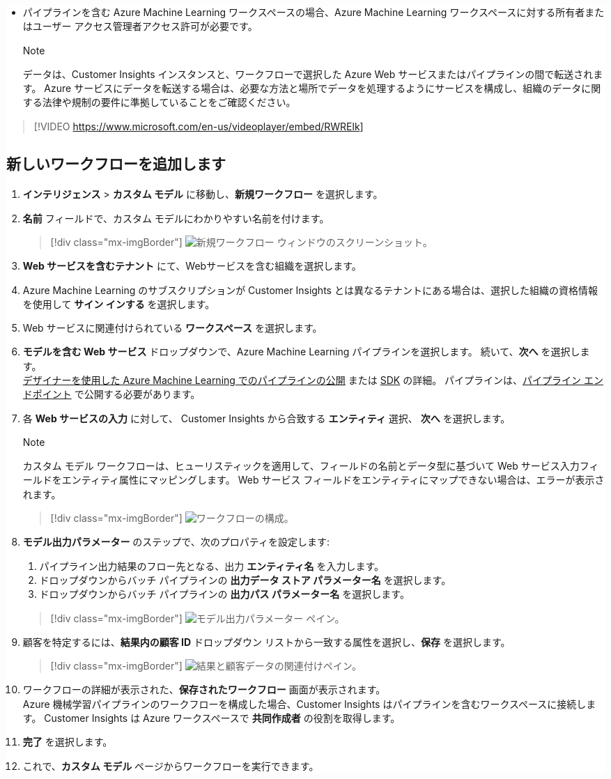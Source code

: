 - パイプラインを含む Azure Machine Learning ワークスペースの場合、Azure Machine Learning ワークスペースに対する所有者またはユーザー アクセス管理者アクセス許可が必要です。

   > [!NOTE]
   > データは、Customer Insights インスタンスと、ワークフローで選択した Azure Web サービスまたはパイプラインの間で転送されます。 Azure サービスにデータを転送する場合は、必要な方法と場所でデータを処理するようにサービスを構成し、組織のデータに関する法律や規制の要件に準拠していることをご確認ください。

> [!VIDEO https://www.microsoft.com/en-us/videoplayer/embed/RWRElk]

## <a name="add-a-new-workflow"></a>新しいワークフローを追加します

1. **インテリジェンス** > **カスタム モデル** に移動し、**新規ワークフロー** を選択します。

1. **名前** フィールドで、カスタム モデルにわかりやすい名前を付けます。

   > [!div class="mx-imgBorder"]
   > ![新規ワークフロー ウィンドウのスクリーンショット。](media/new-workflowv2.png "新規ワークフロー ウィンドウのスクリーンショット")

1. **Web サービスを含むテナント** にて、Webサービスを含む組織を選択します。

1. Azure Machine Learning のサブスクリプションが Customer Insights とは異なるテナントにある場合は、選択した組織の資格情報を使用して **サイン インする** を選択します。

1. Web サービスに関連付けられている **ワークスペース** を選択します。 

1. **モデルを含む Web サービス** ドロップダウンで、Azure Machine Learning パイプラインを選択します。 続いて、**次へ** を選択します。    
   [デザイナーを使用した Azure Machine Learning でのパイプラインの公開](/azure/machine-learning/concept-ml-pipelines#building-pipelines-with-the-designer) または [SDK](/azure/machine-learning/concept-ml-pipelines#building-pipelines-with-the-python-sdk) の詳細。 パイプラインは、[パイプライン エンドポイント](/azure/machine-learning/how-to-run-batch-predictions-designer#submit-a-pipeline-run) で公開する必要があります。

1. 各 **Web サービスの入力** に対して、 Customer Insights から合致する **エンティティ** 選択、 **次へ** を選択します。
   > [!NOTE]
   > カスタム モデル ワークフローは、ヒューリスティックを適用して、フィールドの名前とデータ型に基づいて Web サービス入力フィールドをエンティティ属性にマッピングします。 Web サービス フィールドをエンティティにマップできない場合は、エラーが表示されます。

   > [!div class="mx-imgBorder"]
   > ![ワークフローの構成。](media/intelligence-screen2-updated.png "ワークフローの構成")

1. **モデル出力パラメーター** のステップで、次のプロパティを設定します:
      1. パイプライン出力結果のフロー先となる、出力 **エンティティ名** を入力します。
      1. ドロップダウンからバッチ パイプラインの **出力データ ストア パラメーター名** を選択します。
      1. ドロップダウンからバッチ パイプラインの **出力パス パラメーター名** を選択します。

      > [!div class="mx-imgBorder"]
      > ![モデル出力パラメーター ペイン。](media/intelligence-screen3-outputparameters.png "モデル出力パラメーター ペイン")

1. 顧客を特定するには、**結果内の顧客 ID** ドロップダウン リストから一致する属性を選択し、**保存** を選択します。

   > [!div class="mx-imgBorder"]
   > ![結果と顧客データの関連付けペイン。](media/intelligence-screen4-relatetocustomer.png "結果と顧客データの関連付けペイン")

1. ワークフローの詳細が表示された、**保存されたワークフロー** 画面が表示されます。    
   Azure 機械学習パイプラインのワークフローを構成した場合、Customer Insights はパイプラインを含むワークスペースに接続します。 Customer Insights は Azure ワークスペースで **共同作成者** の役割を取得します。

1. **完了** を選択します。

1. これで、**カスタム モデル** ページからワークフローを実行できます。
